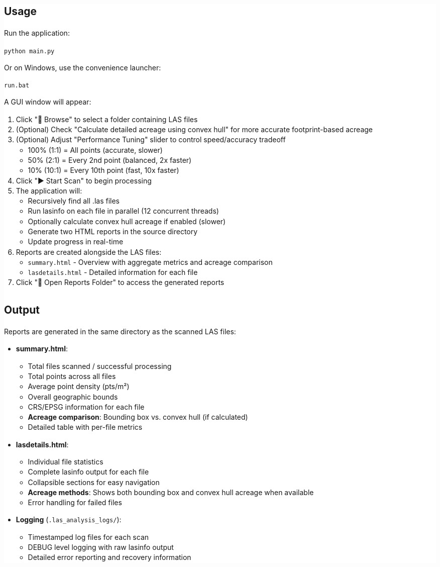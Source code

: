 ## Usage

Run the application:
```bash
python main.py
```

Or on Windows, use the convenience launcher:
```bash
run.bat
```

A GUI window will appear:
1. Click "📁 Browse" to select a folder containing LAS files
2. (Optional) Check "Calculate detailed acreage using convex hull" for more accurate footprint-based acreage
3. (Optional) Adjust "Performance Tuning" slider to control speed/accuracy tradeoff
   - 100% (1:1) = All points (accurate, slower)
   - 50% (2:1) = Every 2nd point (balanced, 2x faster)
   - 10% (10:1) = Every 10th point (fast, 10x faster)
4. Click "▶ Start Scan" to begin processing
4. The application will:
   - Recursively find all .las files
   - Run lasinfo on each file in parallel (12 concurrent threads)
   - Optionally calculate convex hull acreage if enabled (slower)
   - Generate two HTML reports in the source directory
   - Update progress in real-time
5. Reports are created alongside the LAS files:
   - `summary.html` - Overview with aggregate metrics and acreage comparison
   - `lasdetails.html` - Detailed information for each file
6. Click "📁 Open Reports Folder" to access the generated reports

## Output

Reports are generated in the same directory as the scanned LAS files:

- **summary.html**: 
  - Total files scanned / successful processing
  - Total points across all files
  - Average point density (pts/m²)
  - Overall geographic bounds
  - CRS/EPSG information for each file
  - **Acreage comparison**: Bounding box vs. convex hull (if calculated)
  - Detailed table with per-file metrics

- **lasdetails.html**:
  - Individual file statistics
  - Complete lasinfo output for each file
  - Collapsible sections for easy navigation
  - **Acreage methods**: Shows both bounding box and convex hull acreage when available
  - Error handling for failed files

- **Logging** (`.las_analysis_logs/`):
  - Timestamped log files for each scan
  - DEBUG level logging with raw lasinfo output
  - Detailed error reporting and recovery information

